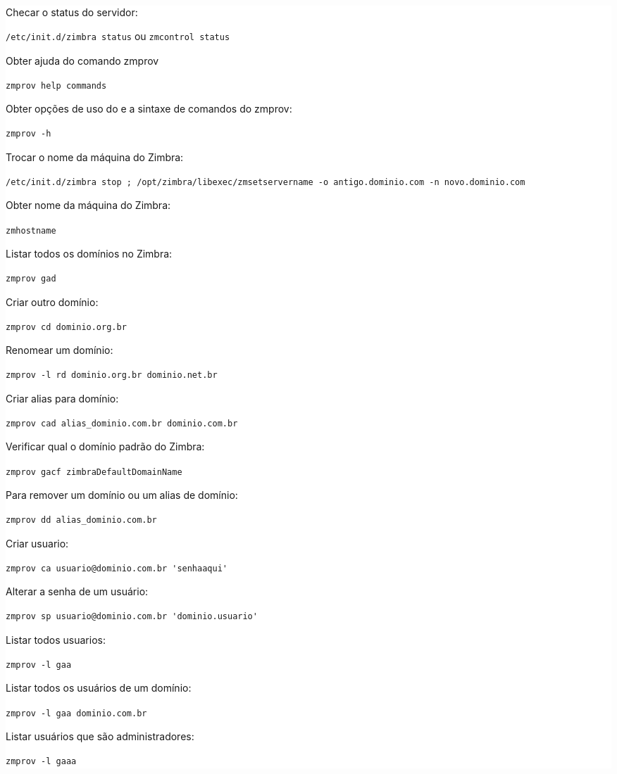 Checar o status do servidor:

`/etc/init.d/zimbra status` ou `zmcontrol status`

Obter ajuda do comando zmprov

`zmprov help commands`

Obter opções de uso do e a sintaxe de comandos do zmprov:

`zmprov -h`

Trocar o nome da máquina do Zimbra:

`/etc/init.d/zimbra stop ; /opt/zimbra/libexec/zmsetservername -o antigo.dominio.com -n novo.dominio.com`

Obter nome da máquina do Zimbra:

`zmhostname`

Listar todos os domínios no Zimbra:

`zmprov gad`

Criar outro domínio:

`zmprov cd dominio.org.br`

Renomear um domínio:

`zmprov -l rd dominio.org.br dominio.net.br`

Criar alias para domínio:

`zmprov cad alias_dominio.com.br dominio.com.br`

Verificar qual o domínio padrão do Zimbra:

`zmprov gacf zimbraDefaultDomainName`

Para remover um domínio ou um alias de domínio:

`zmprov dd alias_dominio.com.br`

Criar usuario:

`zmprov ca usuario@dominio.com.br 'senhaaqui'`

Alterar a senha de um usuário:

`zmprov sp usuario@dominio.com.br 'dominio.usuario'`

Listar todos usuarios:

`zmprov -l gaa`

Listar todos os usuários de um domínio:

`zmprov -l gaa dominio.com.br`

Listar usuários que são administradores:

`zmprov -l gaaa`
